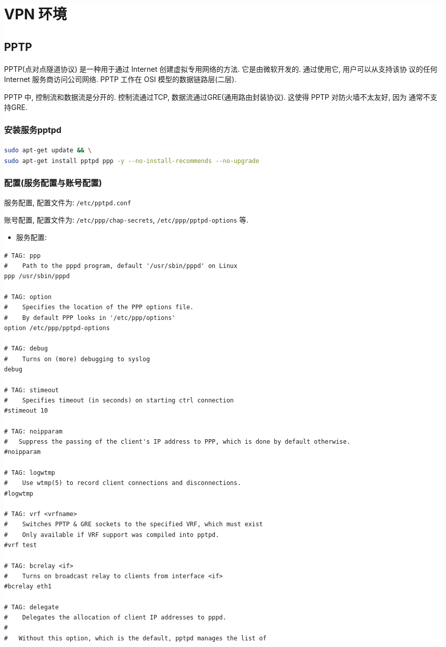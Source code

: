 # VPN 环境

## PPTP

PPTP(点对点隧道协议) 是一种用于通过 Internet 创建虚拟专用网络的方法. 它是由微软开发的. 通过使用它, 用户可以从支持该协
议的任何 Internet 服务商访问公司网络. PPTP 工作在 OSI 模型的数据链路层(二层).

PPTP 中, 控制流和数据流是分开的. 控制流通过TCP, 数据流通过GRE(通用路由封装协议). 这使得 PPTP 对防火墙不太友好, 因为
通常不支持GRE.


### 安装服务pptpd

```bash
sudo apt-get update && \
sudo apt-get install pptpd ppp -y --no-install-recommends --no-upgrade
```

### 配置(服务配置与账号配置)

服务配置, 配置文件为: `/etc/pptpd.conf`

账号配置, 配置文件为: `/etc/ppp/chap-secrets`, `/etc/ppp/pptpd-options` 等.

- 服务配置:

```
# TAG: ppp
#    Path to the pppd program, default '/usr/sbin/pppd' on Linux
ppp /usr/sbin/pppd

# TAG: option
#    Specifies the location of the PPP options file.
#    By default PPP looks in '/etc/ppp/options'
option /etc/ppp/pptpd-options

# TAG: debug
#    Turns on (more) debugging to syslog
debug

# TAG: stimeout
#    Specifies timeout (in seconds) on starting ctrl connection
#stimeout 10

# TAG: noipparam
#   Suppress the passing of the client's IP address to PPP, which is done by default otherwise.
#noipparam

# TAG: logwtmp
#    Use wtmp(5) to record client connections and disconnections.
#logwtmp

# TAG: vrf <vrfname>
#    Switches PPTP & GRE sockets to the specified VRF, which must exist
#    Only available if VRF support was compiled into pptpd.
#vrf test

# TAG: bcrelay <if>
#    Turns on broadcast relay to clients from interface <if>
#bcrelay eth1

# TAG: delegate
#    Delegates the allocation of client IP addresses to pppd.
#
#   Without this option, which is the default, pptpd manages the list of
```